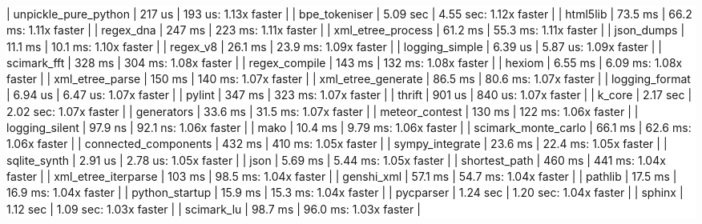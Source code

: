 | unpickle_pure_python       | 217 us                                                       | 193 us: 1.13x faster                                                        |
| bpe_tokeniser              | 5.09 sec                                                     | 4.55 sec: 1.12x faster                                                      |
| html5lib                   | 73.5 ms                                                      | 66.2 ms: 1.11x faster                                                       |
| regex_dna                  | 247 ms                                                       | 223 ms: 1.11x faster                                                        |
| xml_etree_process          | 61.2 ms                                                      | 55.3 ms: 1.11x faster                                                       |
| json_dumps                 | 11.1 ms                                                      | 10.1 ms: 1.10x faster                                                       |
| regex_v8                   | 26.1 ms                                                      | 23.9 ms: 1.09x faster                                                       |
| logging_simple             | 6.39 us                                                      | 5.87 us: 1.09x faster                                                       |
| scimark_fft                | 328 ms                                                       | 304 ms: 1.08x faster                                                        |
| regex_compile              | 143 ms                                                       | 132 ms: 1.08x faster                                                        |
| hexiom                     | 6.55 ms                                                      | 6.09 ms: 1.08x faster                                                       |
| xml_etree_parse            | 150 ms                                                       | 140 ms: 1.07x faster                                                        |
| xml_etree_generate         | 86.5 ms                                                      | 80.6 ms: 1.07x faster                                                       |
| logging_format             | 6.94 us                                                      | 6.47 us: 1.07x faster                                                       |
| pylint                     | 347 ms                                                       | 323 ms: 1.07x faster                                                        |
| thrift                     | 901 us                                                       | 840 us: 1.07x faster                                                        |
| k_core                     | 2.17 sec                                                     | 2.02 sec: 1.07x faster                                                      |
| generators                 | 33.6 ms                                                      | 31.5 ms: 1.07x faster                                                       |
| meteor_contest             | 130 ms                                                       | 122 ms: 1.06x faster                                                        |
| logging_silent             | 97.9 ns                                                      | 92.1 ns: 1.06x faster                                                       |
| mako                       | 10.4 ms                                                      | 9.79 ms: 1.06x faster                                                       |
| scimark_monte_carlo        | 66.1 ms                                                      | 62.6 ms: 1.06x faster                                                       |
| connected_components       | 432 ms                                                       | 410 ms: 1.05x faster                                                        |
| sympy_integrate            | 23.6 ms                                                      | 22.4 ms: 1.05x faster                                                       |
| sqlite_synth               | 2.91 us                                                      | 2.78 us: 1.05x faster                                                       |
| json                       | 5.69 ms                                                      | 5.44 ms: 1.05x faster                                                       |
| shortest_path              | 460 ms                                                       | 441 ms: 1.04x faster                                                        |
| xml_etree_iterparse        | 103 ms                                                       | 98.5 ms: 1.04x faster                                                       |
| genshi_xml                 | 57.1 ms                                                      | 54.7 ms: 1.04x faster                                                       |
| pathlib                    | 17.5 ms                                                      | 16.9 ms: 1.04x faster                                                       |
| python_startup             | 15.9 ms                                                      | 15.3 ms: 1.04x faster                                                       |
| pycparser                  | 1.24 sec                                                     | 1.20 sec: 1.04x faster                                                      |
| sphinx                     | 1.12 sec                                                     | 1.09 sec: 1.03x faster                                                      |
| scimark_lu                 | 98.7 ms                                                      | 96.0 ms: 1.03x faster                                                       |